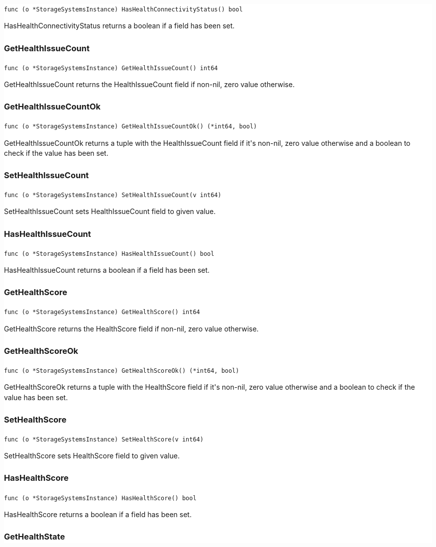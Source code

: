 `func (o *StorageSystemsInstance) HasHealthConnectivityStatus() bool`

HasHealthConnectivityStatus returns a boolean if a field has been set.

### GetHealthIssueCount

`func (o *StorageSystemsInstance) GetHealthIssueCount() int64`

GetHealthIssueCount returns the HealthIssueCount field if non-nil, zero value otherwise.

### GetHealthIssueCountOk

`func (o *StorageSystemsInstance) GetHealthIssueCountOk() (*int64, bool)`

GetHealthIssueCountOk returns a tuple with the HealthIssueCount field if it's non-nil, zero value otherwise
and a boolean to check if the value has been set.

### SetHealthIssueCount

`func (o *StorageSystemsInstance) SetHealthIssueCount(v int64)`

SetHealthIssueCount sets HealthIssueCount field to given value.

### HasHealthIssueCount

`func (o *StorageSystemsInstance) HasHealthIssueCount() bool`

HasHealthIssueCount returns a boolean if a field has been set.

### GetHealthScore

`func (o *StorageSystemsInstance) GetHealthScore() int64`

GetHealthScore returns the HealthScore field if non-nil, zero value otherwise.

### GetHealthScoreOk

`func (o *StorageSystemsInstance) GetHealthScoreOk() (*int64, bool)`

GetHealthScoreOk returns a tuple with the HealthScore field if it's non-nil, zero value otherwise
and a boolean to check if the value has been set.

### SetHealthScore

`func (o *StorageSystemsInstance) SetHealthScore(v int64)`

SetHealthScore sets HealthScore field to given value.

### HasHealthScore

`func (o *StorageSystemsInstance) HasHealthScore() bool`

HasHealthScore returns a boolean if a field has been set.

### GetHealthState
